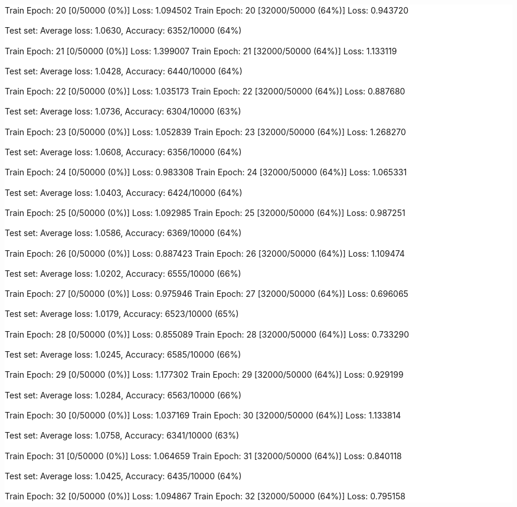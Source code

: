 Train Epoch: 20 [0/50000 (0%)]	Loss: 1.094502
Train Epoch: 20 [32000/50000 (64%)]	Loss: 0.943720

Test set: Average loss: 1.0630, Accuracy: 6352/10000 (64%)

Train Epoch: 21 [0/50000 (0%)]	Loss: 1.399007
Train Epoch: 21 [32000/50000 (64%)]	Loss: 1.133119

Test set: Average loss: 1.0428, Accuracy: 6440/10000 (64%)

Train Epoch: 22 [0/50000 (0%)]	Loss: 1.035173
Train Epoch: 22 [32000/50000 (64%)]	Loss: 0.887680

Test set: Average loss: 1.0736, Accuracy: 6304/10000 (63%)

Train Epoch: 23 [0/50000 (0%)]	Loss: 1.052839
Train Epoch: 23 [32000/50000 (64%)]	Loss: 1.268270

Test set: Average loss: 1.0608, Accuracy: 6356/10000 (64%)

Train Epoch: 24 [0/50000 (0%)]	Loss: 0.983308
Train Epoch: 24 [32000/50000 (64%)]	Loss: 1.065331

Test set: Average loss: 1.0403, Accuracy: 6424/10000 (64%)

Train Epoch: 25 [0/50000 (0%)]	Loss: 1.092985
Train Epoch: 25 [32000/50000 (64%)]	Loss: 0.987251

Test set: Average loss: 1.0586, Accuracy: 6369/10000 (64%)

Train Epoch: 26 [0/50000 (0%)]	Loss: 0.887423
Train Epoch: 26 [32000/50000 (64%)]	Loss: 1.109474

Test set: Average loss: 1.0202, Accuracy: 6555/10000 (66%)

Train Epoch: 27 [0/50000 (0%)]	Loss: 0.975946
Train Epoch: 27 [32000/50000 (64%)]	Loss: 0.696065

Test set: Average loss: 1.0179, Accuracy: 6523/10000 (65%)

Train Epoch: 28 [0/50000 (0%)]	Loss: 0.855089
Train Epoch: 28 [32000/50000 (64%)]	Loss: 0.733290

Test set: Average loss: 1.0245, Accuracy: 6585/10000 (66%)

Train Epoch: 29 [0/50000 (0%)]	Loss: 1.177302
Train Epoch: 29 [32000/50000 (64%)]	Loss: 0.929199

Test set: Average loss: 1.0284, Accuracy: 6563/10000 (66%)

Train Epoch: 30 [0/50000 (0%)]	Loss: 1.037169
Train Epoch: 30 [32000/50000 (64%)]	Loss: 1.133814

Test set: Average loss: 1.0758, Accuracy: 6341/10000 (63%)

Train Epoch: 31 [0/50000 (0%)]	Loss: 1.064659
Train Epoch: 31 [32000/50000 (64%)]	Loss: 0.840118

Test set: Average loss: 1.0425, Accuracy: 6435/10000 (64%)

Train Epoch: 32 [0/50000 (0%)]	Loss: 1.094867
Train Epoch: 32 [32000/50000 (64%)]	Loss: 0.795158
